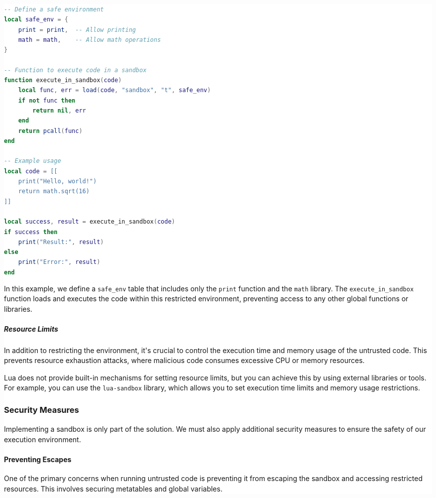 ```lua
-- Define a safe environment
local safe_env = {
    print = print,  -- Allow printing
    math = math,    -- Allow math operations
}

-- Function to execute code in a sandbox
function execute_in_sandbox(code)
    local func, err = load(code, "sandbox", "t", safe_env)
    if not func then
        return nil, err
    end
    return pcall(func)
end

-- Example usage
local code = [[
    print("Hello, world!")
    return math.sqrt(16)
]]

local success, result = execute_in_sandbox(code)
if success then
    print("Result:", result)
else
    print("Error:", result)
end
```

In this example, we define a `safe_env` table that includes only the `print` function and the `math` library. The `execute_in_sandbox` function loads and executes the code within this restricted environment, preventing access to any other global functions or libraries.

##### Resource Limits

In addition to restricting the environment, it's crucial to control the execution time and memory usage of the untrusted code. This prevents resource exhaustion attacks, where malicious code consumes excessive CPU or memory resources.

Lua does not provide built-in mechanisms for setting resource limits, but you can achieve this by using external libraries or tools. For example, you can use the `lua-sandbox` library, which allows you to set execution time limits and memory usage restrictions.

### Security Measures

Implementing a sandbox is only part of the solution. We must also apply additional security measures to ensure the safety of our execution environment.

#### Preventing Escapes

One of the primary concerns when running untrusted code is preventing it from escaping the sandbox and accessing restricted resources. This involves securing metatables and global variables.
